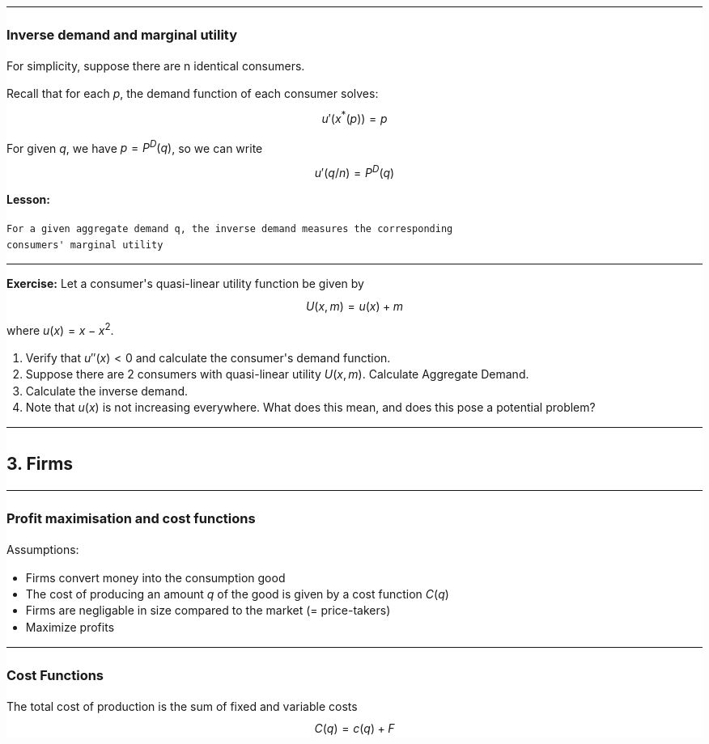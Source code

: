 


---

### Inverse demand and marginal utility

For simplicity, suppose there are n identical consumers. 

Recall that for each $p$, the demand function of each consumer solves:
$$u'(x^*(p))=p$$

For given $q$, we have $p=P^D(q)$, so we can write
$$
u'(q/n)=P^D(q)
$$

**Lesson:** 

    For a given aggregate demand q, the inverse demand measures the corresponding 
    consumers' marginal utility


---

**Exercise:** Let a consumer's quasi-linear utility function be given by 
$$U(x,m)=u(x)+m$$
where $u(x)=x-x^2$. 
1. Verify that $u''(x)<0$ and calculate the consumer's demand function.
2. Suppose there are 2 consumers with quasi-linear utility $U(x,m)$. Calculate Aggregate Demand.
3. Calculate the inverse demand.
4. Note that $u(x)$ is not increasing everywhere. What does this mean, and does this pose a potential problem? 


---



## 3. Firms

---

### Profit maximisation and cost functions

Assumptions:
- Firms convert money into the consumption good
- The cost of producing an amount $q$ of the good is given by a cost function $C(q)$
- Firms are negligable in size compared to the market (= price-takers)
- Maximize profits


---
### Cost Functions

The total cost of production is the sum of fixed and variable costs
$$
C(q)=c(q)+F
$$
